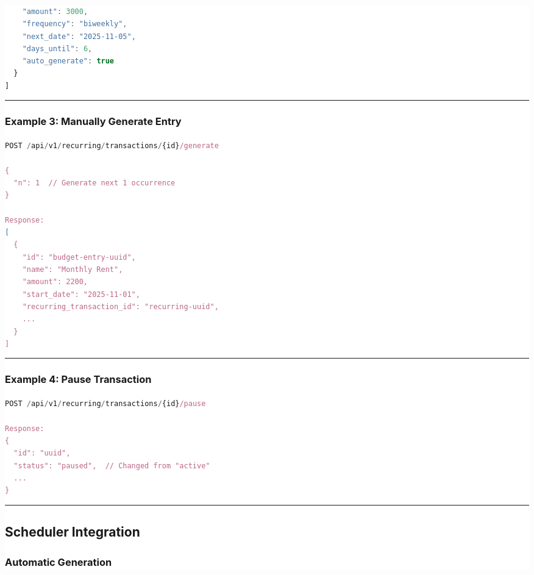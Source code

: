 ```typescript
    "amount": 3000,
    "frequency": "biweekly",
    "next_date": "2025-11-05",
    "days_until": 6,
    "auto_generate": true
  }
]
```

---

### Example 3: Manually Generate Entry
```typescript
POST /api/v1/recurring/transactions/{id}/generate

{
  "n": 1  // Generate next 1 occurrence
}

Response:
[
  {
    "id": "budget-entry-uuid",
    "name": "Monthly Rent",
    "amount": 2200,
    "start_date": "2025-11-01",
    "recurring_transaction_id": "recurring-uuid",
    ...
  }
]
```

---

### Example 4: Pause Transaction
```typescript
POST /api/v1/recurring/transactions/{id}/pause

Response:
{
  "id": "uuid",
  "status": "paused",  // Changed from "active"
  ...
}
```

---

## Scheduler Integration

### Automatic Generation
